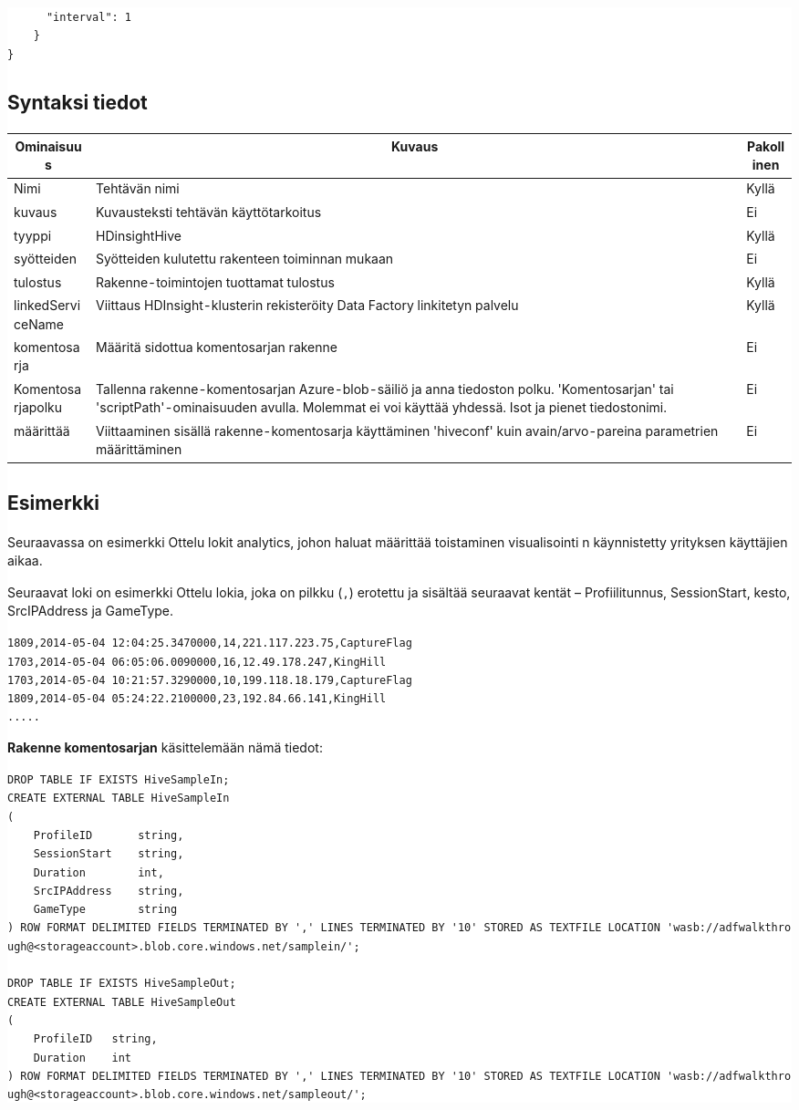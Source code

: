           "interval": 1
        }
    }
    
## <a name="syntax-details"></a>Syntaksi tiedot

Ominaisuus | Kuvaus | Pakollinen
-------- | ----------- | --------
Nimi | Tehtävän nimi | Kyllä
kuvaus | Kuvausteksti tehtävän käyttötarkoitus | Ei
tyyppi | HDinsightHive | Kyllä
syötteiden | Syötteiden kulutettu rakenteen toiminnan mukaan | Ei
tulostus | Rakenne-toimintojen tuottamat tulostus | Kyllä 
linkedServiceName | Viittaus HDInsight-klusterin rekisteröity Data Factory linkitetyn palvelu | Kyllä 
komentosarja | Määritä sidottua komentosarjan rakenne | Ei
Komentosarjapolku | Tallenna rakenne-komentosarjan Azure-blob-säiliö ja anna tiedoston polku. 'Komentosarjan' tai 'scriptPath'-ominaisuuden avulla. Molemmat ei voi käyttää yhdessä. Isot ja pienet tiedostonimi. | Ei 
määrittää | Viittaaminen sisällä rakenne-komentosarja käyttäminen 'hiveconf' kuin avain/arvo-pareina parametrien määrittäminen  | Ei

## <a name="example"></a>Esimerkki

Seuraavassa on esimerkki Ottelu lokit analytics, johon haluat määrittää toistaminen visualisointi n käynnistetty yrityksen käyttäjien aikaa. 

Seuraavat loki on esimerkki Ottelu lokia, joka on pilkku (`,`) erotettu ja sisältää seuraavat kentät – Profiilitunnus, SessionStart, kesto, SrcIPAddress ja GameType.

    1809,2014-05-04 12:04:25.3470000,14,221.117.223.75,CaptureFlag
    1703,2014-05-04 06:05:06.0090000,16,12.49.178.247,KingHill
    1703,2014-05-04 10:21:57.3290000,10,199.118.18.179,CaptureFlag
    1809,2014-05-04 05:24:22.2100000,23,192.84.66.141,KingHill
    .....

**Rakenne komentosarjan** käsittelemään nämä tiedot:

    DROP TABLE IF EXISTS HiveSampleIn; 
    CREATE EXTERNAL TABLE HiveSampleIn 
    (
        ProfileID       string, 
        SessionStart    string, 
        Duration        int, 
        SrcIPAddress    string, 
        GameType        string
    ) ROW FORMAT DELIMITED FIELDS TERMINATED BY ',' LINES TERMINATED BY '10' STORED AS TEXTFILE LOCATION 'wasb://adfwalkthrough@<storageaccount>.blob.core.windows.net/samplein/'; 
    
    DROP TABLE IF EXISTS HiveSampleOut; 
    CREATE EXTERNAL TABLE HiveSampleOut 
    (   
        ProfileID   string, 
        Duration    int
    ) ROW FORMAT DELIMITED FIELDS TERMINATED BY ',' LINES TERMINATED BY '10' STORED AS TEXTFILE LOCATION 'wasb://adfwalkthrough@<storageaccount>.blob.core.windows.net/sampleout/';
    